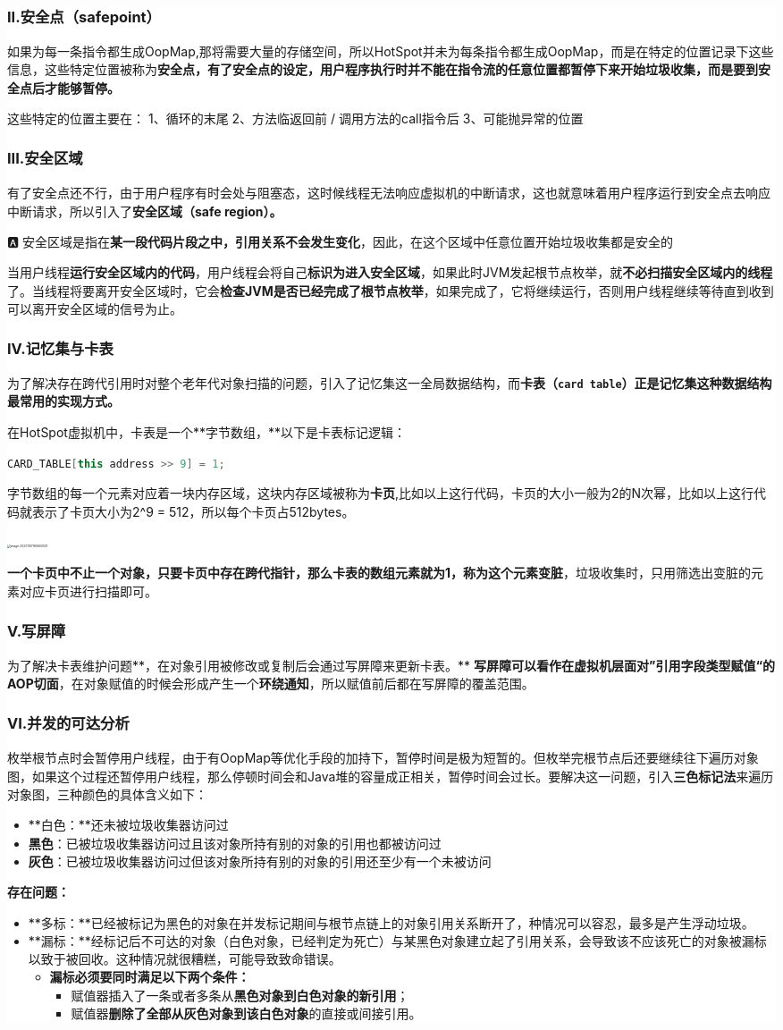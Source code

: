 ### II.安全点（safepoint）

如果为每一条指令都生成OopMap,那将需要大量的存储空间，所以HotSpot并未为每条指令都生成OopMap，而是在特定的位置记录下这些信息，这些特定位置被称为**安全点，**有了安全点的设定，用户程序执行时并不能在指令流的任意位置都暂停下来开始垃圾收集，而是要**到安全点后才能够暂停。**

这些特定的位置主要在： 
1、循环的末尾 
2、方法临返回前 / 调用方法的call指令后 
3、可能抛异常的位置

### III.安全区域

有了安全点还不行，由于用户程序有时会处与阻塞态，这时候线程无法响应虚拟机的中断请求，这也就意味着用户程序运行到安全点去响应中断请求，所以引入了**安全区域（safe region）。**

:a: 安全区域是指在**某一段代码片段之中，引用关系不会发生变化**，因此，在这个区域中任意位置开始垃圾收集都是安全的

当用户线程**运行安全区域内的代码**，用户线程会将自己**标识为进入安全区域**，如果此时JVM发起根节点枚举，就**不必扫描安全区域内的线程**了。当线程将要离开安全区域时，它会**检查JVM是否已经完成了根节点枚举**，如果完成了，它将继续运行，否则用户线程继续等待直到收到可以离开安全区域的信号为止。

### IV.记忆集与卡表

为了解决存在跨代引用时对整个老年代对象扫描的问题，引入了记忆集这一全局数据结构，而**卡表（`card table`）正是记忆集这种数据结构最常用的实现方式。**

在HotSpot虚拟机中，卡表是一个**字节数组，**以下是卡表标记逻辑：

```java
CARD_TABLE[this address >> 9] = 1;
```

字节数组的每一个元素对应着一块内存区域，这块内存区域被称为**卡页**,比如以上这行代码，卡页的大小一般为2的N次幂，比如以上这行代码就表示了卡页大小为2^9 = 512，所以每个卡页占512bytes。

<img src="C:\Users\龚chang\AppData\Roaming\Typora\typora-user-images\image-20221107160600501.png" alt="image-20221107160600501" style="zoom:23%;" />

**一个卡页中不止一个对象，只要卡页中存在跨代指针，那么卡表的数组元素就为1，称为这个元素变脏**，垃圾收集时，只用筛选出变脏的元素对应卡页进行扫描即可。

### V.写屏障

为了解决卡表维护问题**，在对象引用被修改或复制后会通过写屏障来更新卡表。** **写屏障可以看作在虚拟机层面对”引用字段类型赋值“的AOP切面**，在对象赋值的时候会形成产生一个**环绕通知**，所以赋值前后都在写屏障的覆盖范围。

### VI.并发的可达分析

枚举根节点时会暂停用户线程，由于有OopMap等优化手段的加持下，暂停时间是极为短暂的。但枚举完根节点后还要继续往下遍历对象图，如果这个过程还暂停用户线程，那么停顿时间会和Java堆的容量成正相关，暂停时间会过长。要解决这一问题，引入**三色标记法**来遍历对象图，三种颜色的具体含义如下：

- **白色：**还未被垃圾收集器访问过
- **黑色**：已被垃圾收集器访问过且该对象所持有别的对象的引用也都被访问过
- **灰色**：已被垃圾收集器访问过但该对象所持有别的对象的引用还至少有一个未被访问

**存在问题：**

- **多标：**已经被标记为黑色的对象在并发标记期间与根节点链上的对象引用关系断开了，种情况可以容忍，最多是产生浮动垃圾。
- **漏标：**经标记后不可达的对象（白色对象，已经判定为死亡）与某黑色对象建立起了引用关系，会导致该不应该死亡的对象被漏标以致于被回收。这种情况就很糟糕，可能导致致命错误。
  - **漏标必须要同时满足以下两个条件：**
    - 赋值器插入了一条或者多条从**黑色对象到白色对象的新引用**；
    - 赋值器**删除了全部从灰色对象到该白色对象**的直接或间接引用。
